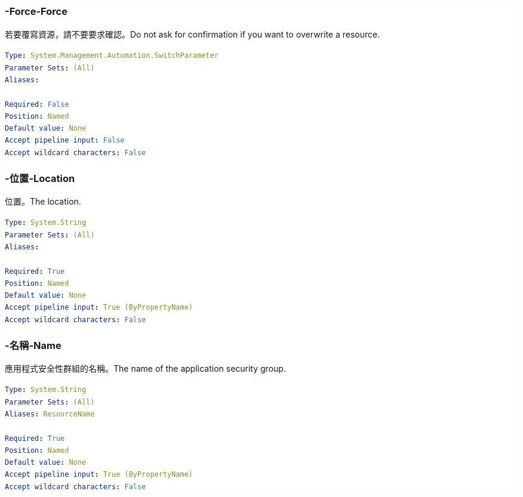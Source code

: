 ### <span data-ttu-id="90a55-117">-Force</span><span class="sxs-lookup"><span data-stu-id="90a55-117">-Force</span></span>
<span data-ttu-id="90a55-118">若要覆寫資源，請不要要求確認。</span><span class="sxs-lookup"><span data-stu-id="90a55-118">Do not ask for confirmation if you want to overwrite a resource.</span></span>

```yaml
Type: System.Management.Automation.SwitchParameter
Parameter Sets: (All)
Aliases:

Required: False
Position: Named
Default value: None
Accept pipeline input: False
Accept wildcard characters: False
```

### <span data-ttu-id="90a55-119">-位置</span><span class="sxs-lookup"><span data-stu-id="90a55-119">-Location</span></span>
<span data-ttu-id="90a55-120">位置。</span><span class="sxs-lookup"><span data-stu-id="90a55-120">The location.</span></span>

```yaml
Type: System.String
Parameter Sets: (All)
Aliases:

Required: True
Position: Named
Default value: None
Accept pipeline input: True (ByPropertyName)
Accept wildcard characters: False
```

### <span data-ttu-id="90a55-121">-名稱</span><span class="sxs-lookup"><span data-stu-id="90a55-121">-Name</span></span>
<span data-ttu-id="90a55-122">應用程式安全性群組的名稱。</span><span class="sxs-lookup"><span data-stu-id="90a55-122">The name of the application security group.</span></span>

```yaml
Type: System.String
Parameter Sets: (All)
Aliases: ResourceName

Required: True
Position: Named
Default value: None
Accept pipeline input: True (ByPropertyName)
Accept wildcard characters: False
```
